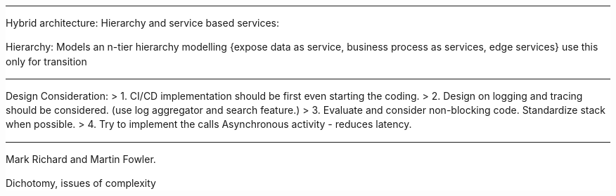 -----------------

Hybrid architecture: Hierarchy and service based services:

Hierarchy:
    Models an n-tier hierarchy modelling {expose data as service, business process
    as services, edge services}
    use this only for transition

---------------

Design Consideration:
    > 1. CI/CD implementation should be first even starting the coding.
    > 2. Design on logging and tracing should be considered. (use log aggregator
    and search feature.)
    > 3. Evaluate and consider non-blocking code. Standardize stack when possible.
    > 4. Try to implement the calls Asynchronous activity - reduces latency.

------------
Mark Richard and Martin Fowler.

Dichotomy, issues of complexity

